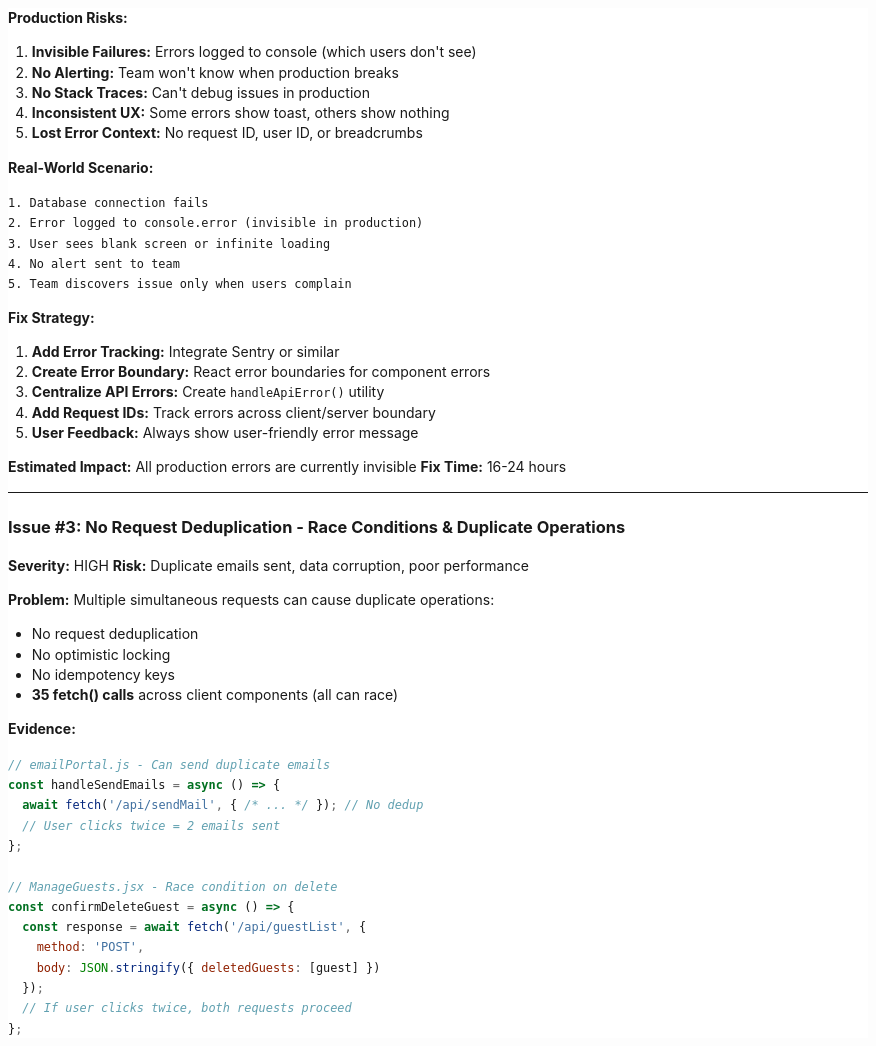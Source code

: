 **Production Risks:**
1. **Invisible Failures:** Errors logged to console (which users don't see)
2. **No Alerting:** Team won't know when production breaks
3. **No Stack Traces:** Can't debug issues in production
4. **Inconsistent UX:** Some errors show toast, others show nothing
5. **Lost Error Context:** No request ID, user ID, or breadcrumbs

**Real-World Scenario:**
```
1. Database connection fails
2. Error logged to console.error (invisible in production)
3. User sees blank screen or infinite loading
4. No alert sent to team
5. Team discovers issue only when users complain
```

**Fix Strategy:**
1. **Add Error Tracking:** Integrate Sentry or similar
2. **Create Error Boundary:** React error boundaries for component errors
3. **Centralize API Errors:** Create `handleApiError()` utility
4. **Add Request IDs:** Track errors across client/server boundary
5. **User Feedback:** Always show user-friendly error message

**Estimated Impact:** All production errors are currently invisible
**Fix Time:** 16-24 hours

---

### Issue #3: No Request Deduplication - Race Conditions & Duplicate Operations
**Severity:** HIGH
**Risk:** Duplicate emails sent, data corruption, poor performance

**Problem:**
Multiple simultaneous requests can cause duplicate operations:
- No request deduplication
- No optimistic locking
- No idempotency keys
- **35 fetch() calls** across client components (all can race)

**Evidence:**
```javascript
// emailPortal.js - Can send duplicate emails
const handleSendEmails = async () => {
  await fetch('/api/sendMail', { /* ... */ }); // No dedup
  // User clicks twice = 2 emails sent
};

// ManageGuests.jsx - Race condition on delete
const confirmDeleteGuest = async () => {
  const response = await fetch('/api/guestList', {
    method: 'POST',
    body: JSON.stringify({ deletedGuests: [guest] })
  });
  // If user clicks twice, both requests proceed
};
```
